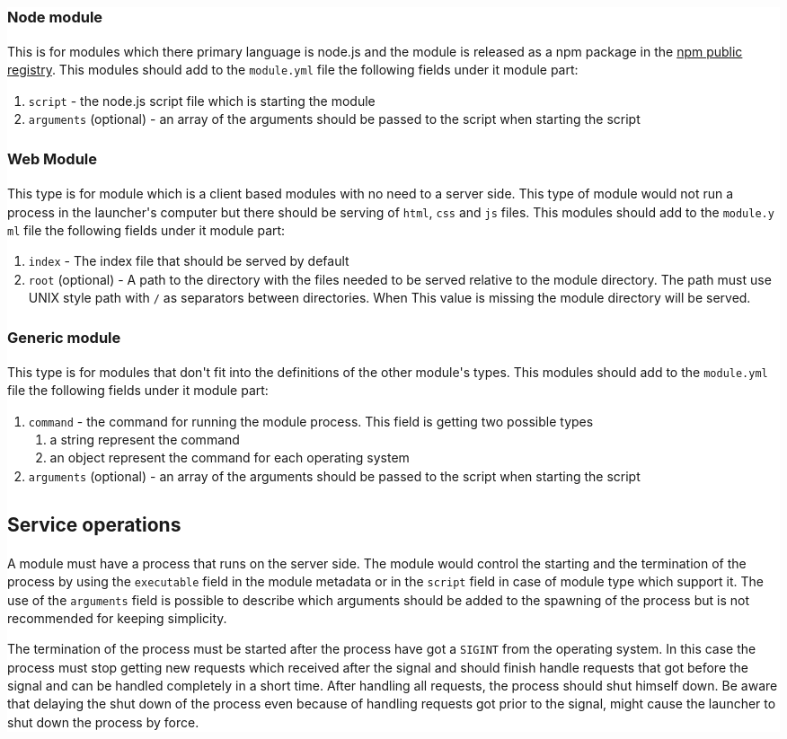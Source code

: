 ### Node module

This is for modules which there primary language is node.js and the module is released as a npm package in the
[npm public registry](https://www.npmjs.com/). This modules should add to the `module.yml` file the following fields
under it module part:
1. `script` - the node.js script file which is starting the module
1. `arguments` (optional) - an array of the arguments should be passed to the script when starting the script

### Web Module

This type is for module which is a client based modules with no need to a server side. This type of module would not
run a process in the launcher's computer but there should be serving of `html`, `css` and `js` files. This modules
should add to the `module.yml` file the following fields under it module part:
1. `index` - The index file that should be served by default
2. `root` (optional) - A path to the directory with the files needed to be served relative to the module directory.
        The path must use UNIX style path with `/` as separators between directories. When This value is missing the
        module directory will be served.

### Generic module

This type is for modules that don't fit into the definitions of the other module's types. This modules should add to
the `module.yml` file the following fields under it module part:
1. `command` - the command for running the module process. This field is getting two possible types
   1. a string represent the command
   2. an object represent the command for each operating system
1. `arguments` (optional) - an array of the arguments should be passed to the script when starting the script

## Service operations

A module must have a process that runs on the server side. The module would control the starting and the termination of
the process by using the `executable` field in the module metadata or in the `script` field in case of module type
which support it. The use of the `arguments` field is possible to describe which arguments should be added to the
spawning of the process but is not recommended for keeping simplicity.

The termination of the process must be started after the process have got a `SIGINT` from the operating system. In
this case the process must stop getting new requests which received after the signal and should finish handle requests
that got before the signal and can be handled completely in a short time. After handling all requests, the process
should shut himself down. Be aware that delaying the shut down of the process even because of handling requests got
prior to the signal, might cause the launcher to shut down the process by force.
